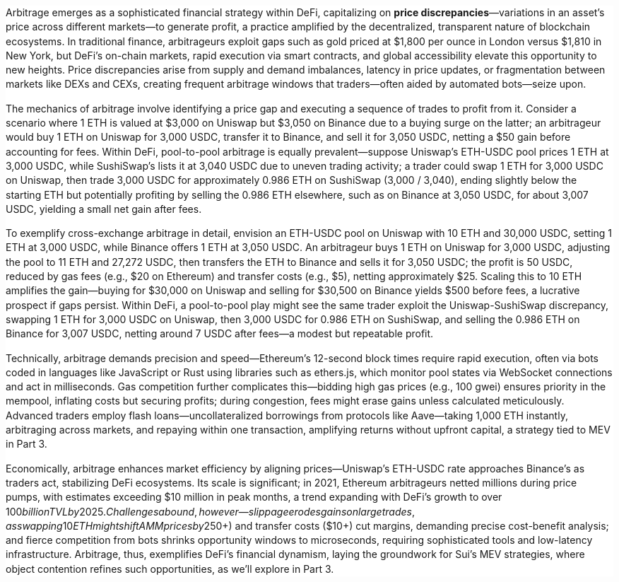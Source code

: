 Arbitrage emerges as a sophisticated financial strategy within DeFi, capitalizing on **price discrepancies**—variations in an asset’s price across different markets—to generate profit, a practice amplified by the decentralized, transparent nature of blockchain ecosystems. In traditional finance, arbitrageurs exploit gaps such as gold priced at $1,800 per ounce in London versus $1,810 in New York, but DeFi’s on-chain markets, rapid execution via smart contracts, and global accessibility elevate this opportunity to new heights. Price discrepancies arise from supply and demand imbalances, latency in price updates, or fragmentation between markets like DEXs and CEXs, creating frequent arbitrage windows that traders—often aided by automated bots—seize upon.

The mechanics of arbitrage involve identifying a price gap and executing a sequence of trades to profit from it. Consider a scenario where 1 ETH is valued at $3,000 on Uniswap but $3,050 on Binance due to a buying surge on the latter; an arbitrageur would buy 1 ETH on Uniswap for 3,000 USDC, transfer it to Binance, and sell it for 3,050 USDC, netting a $50 gain before accounting for fees. Within DeFi, pool-to-pool arbitrage is equally prevalent—suppose Uniswap’s ETH-USDC pool prices 1 ETH at 3,000 USDC, while SushiSwap’s lists it at 3,040 USDC due to uneven trading activity; a trader could swap 1 ETH for 3,000 USDC on Uniswap, then trade 3,000 USDC for approximately 0.986 ETH on SushiSwap (3,000 / 3,040), ending slightly below the starting ETH but potentially profiting by selling the 0.986 ETH elsewhere, such as on Binance at 3,050 USDC, for about 3,007 USDC, yielding a small net gain after fees.

To exemplify cross-exchange arbitrage in detail, envision an ETH-USDC pool on Uniswap with 10 ETH and 30,000 USDC, setting 1 ETH at 3,000 USDC, while Binance offers 1 ETH at 3,050 USDC. An arbitrageur buys 1 ETH on Uniswap for 3,000 USDC, adjusting the pool to 11 ETH and 27,272 USDC, then transfers the ETH to Binance and sells it for 3,050 USDC; the profit is 50 USDC, reduced by gas fees (e.g., $20 on Ethereum) and transfer costs (e.g., $5), netting approximately $25. Scaling this to 10 ETH amplifies the gain—buying for $30,000 on Uniswap and selling for $30,500 on Binance yields $500 before fees, a lucrative prospect if gaps persist. Within DeFi, a pool-to-pool play might see the same trader exploit the Uniswap-SushiSwap discrepancy, swapping 1 ETH for 3,000 USDC on Uniswap, then 3,000 USDC for 0.986 ETH on SushiSwap, and selling the 0.986 ETH on Binance for 3,007 USDC, netting around 7 USDC after fees—a modest but repeatable profit.

Technically, arbitrage demands precision and speed—Ethereum’s 12-second block times require rapid execution, often via bots coded in languages like JavaScript or Rust using libraries such as ethers.js, which monitor pool states via WebSocket connections and act in milliseconds. Gas competition further complicates this—bidding high gas prices (e.g., 100 gwei) ensures priority in the mempool, inflating costs but securing profits; during congestion, fees might erase gains unless calculated meticulously. Advanced traders employ flash loans—uncollateralized borrowings from protocols like Aave—taking 1,000 ETH instantly, arbitraging across markets, and repaying within one transaction, amplifying returns without upfront capital, a strategy tied to MEV in Part 3.

Economically, arbitrage enhances market efficiency by aligning prices—Uniswap’s ETH-USDC rate approaches Binance’s as traders act, stabilizing DeFi ecosystems. Its scale is significant; in 2021, Ethereum arbitrageurs netted millions during price pumps, with estimates exceeding $10 million in peak months, a trend expanding with DeFi’s growth to over $100 billion TVL by 2025. Challenges abound, however—slippage erodes gains on large trades, as swapping 10 ETH might shift AMM prices by 2%, reducing USDC received; gas fees ($50+) and transfer costs ($10+) cut margins, demanding precise cost-benefit analysis; and fierce competition from bots shrinks opportunity windows to microseconds, requiring sophisticated tools and low-latency infrastructure. Arbitrage, thus, exemplifies DeFi’s financial dynamism, laying the groundwork for Sui’s MEV strategies, where object contention refines such opportunities, as we’ll explore in Part 3.
